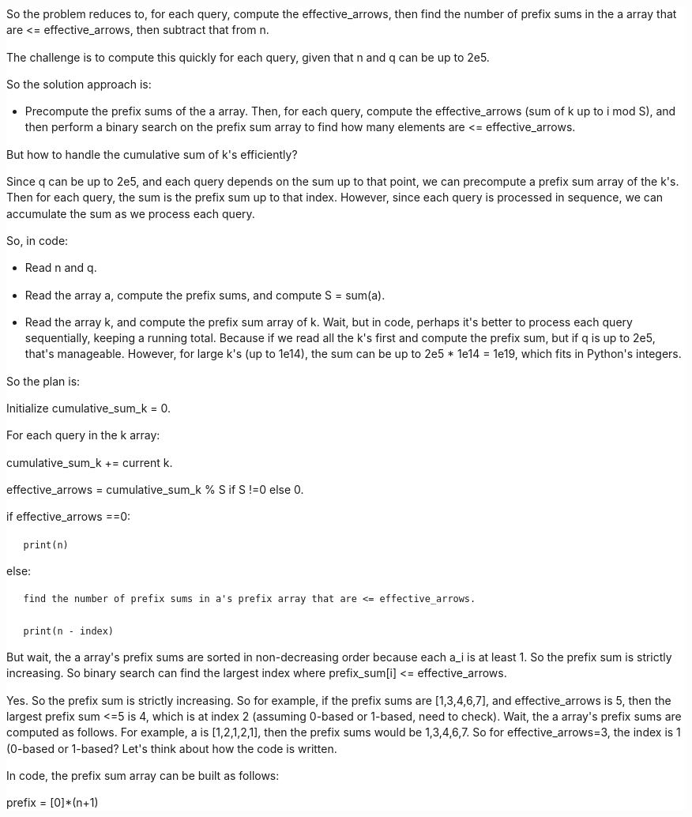 So the problem reduces to, for each query, compute the effective_arrows, then find the number of prefix sums in the a array that are <= effective_arrows, then subtract that from n.

The challenge is to compute this quickly for each query, given that n and q can be up to 2e5.

So the solution approach is:

- Precompute the prefix sums of the a array. Then, for each query, compute the effective_arrows (sum of k up to i mod S), and then perform a binary search on the prefix sum array to find how many elements are <= effective_arrows.

But how to handle the cumulative sum of k's efficiently?

Since q can be up to 2e5, and each query depends on the sum up to that point, we can precompute a prefix sum array of the k's. Then for each query, the sum is the prefix sum up to that index. However, since each query is processed in sequence, we can accumulate the sum as we process each query.

So, in code:

- Read n and q.

- Read the array a, compute the prefix sums, and compute S = sum(a).

- Read the array k, and compute the prefix sum array of k. Wait, but in code, perhaps it's better to process each query sequentially, keeping a running total. Because if we read all the k's first and compute the prefix sum, but if q is up to 2e5, that's manageable. However, for large k's (up to 1e14), the sum can be up to 2e5 * 1e14 = 1e19, which fits in Python's integers.

So the plan is:

Initialize cumulative_sum_k = 0.

For each query in the k array:

   cumulative_sum_k += current k.

   effective_arrows = cumulative_sum_k % S if S !=0 else 0.

   if effective_arrows ==0:

       print(n)

   else:

       find the number of prefix sums in a's prefix array that are <= effective_arrows.

       print(n - index)

But wait, the a array's prefix sums are sorted in non-decreasing order because each a_i is at least 1. So the prefix sum is strictly increasing. So binary search can find the largest index where prefix_sum[i] <= effective_arrows.

Yes. So the prefix sum is strictly increasing. So for example, if the prefix sums are [1,3,4,6,7], and effective_arrows is 5, then the largest prefix sum <=5 is 4, which is at index 2 (assuming 0-based or 1-based, need to check). Wait, the a array's prefix sums are computed as follows. For example, a is [1,2,1,2,1], then the prefix sums would be 1,3,4,6,7. So for effective_arrows=3, the index is 1 (0-based or 1-based? Let's think about how the code is written.

In code, the prefix sum array can be built as follows:

prefix = [0]*(n+1)
